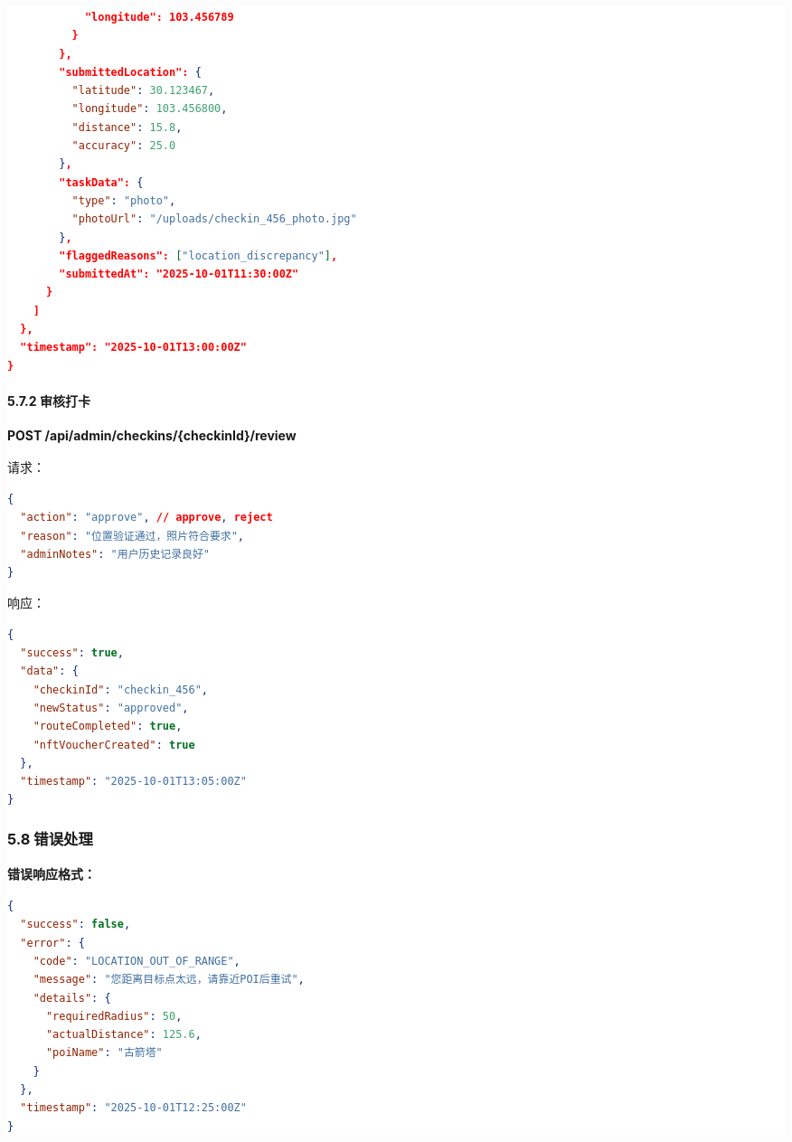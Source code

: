 ```json
            "longitude": 103.456789
          }
        },
        "submittedLocation": {
          "latitude": 30.123467,
          "longitude": 103.456800,
          "distance": 15.8,
          "accuracy": 25.0
        },
        "taskData": {
          "type": "photo",
          "photoUrl": "/uploads/checkin_456_photo.jpg"
        },
        "flaggedReasons": ["location_discrepancy"],
        "submittedAt": "2025-10-01T11:30:00Z"
      }
    ]
  },
  "timestamp": "2025-10-01T13:00:00Z"
}
```

#### 5.7.2 审核打卡
**POST /api/admin/checkins/{checkinId}/review**

请求：
```json
{
  "action": "approve", // approve, reject
  "reason": "位置验证通过，照片符合要求",
  "adminNotes": "用户历史记录良好"
}
```

响应：
```json
{
  "success": true,
  "data": {
    "checkinId": "checkin_456",
    "newStatus": "approved",
    "routeCompleted": true,
    "nftVoucherCreated": true
  },
  "timestamp": "2025-10-01T13:05:00Z"
}
```

### 5.8 错误处理

**错误响应格式：**
```json
{
  "success": false,
  "error": {
    "code": "LOCATION_OUT_OF_RANGE",
    "message": "您距离目标点太远，请靠近POI后重试",
    "details": {
      "requiredRadius": 50,
      "actualDistance": 125.6,
      "poiName": "古箭塔"
    }
  },
  "timestamp": "2025-10-01T12:25:00Z"
}
```